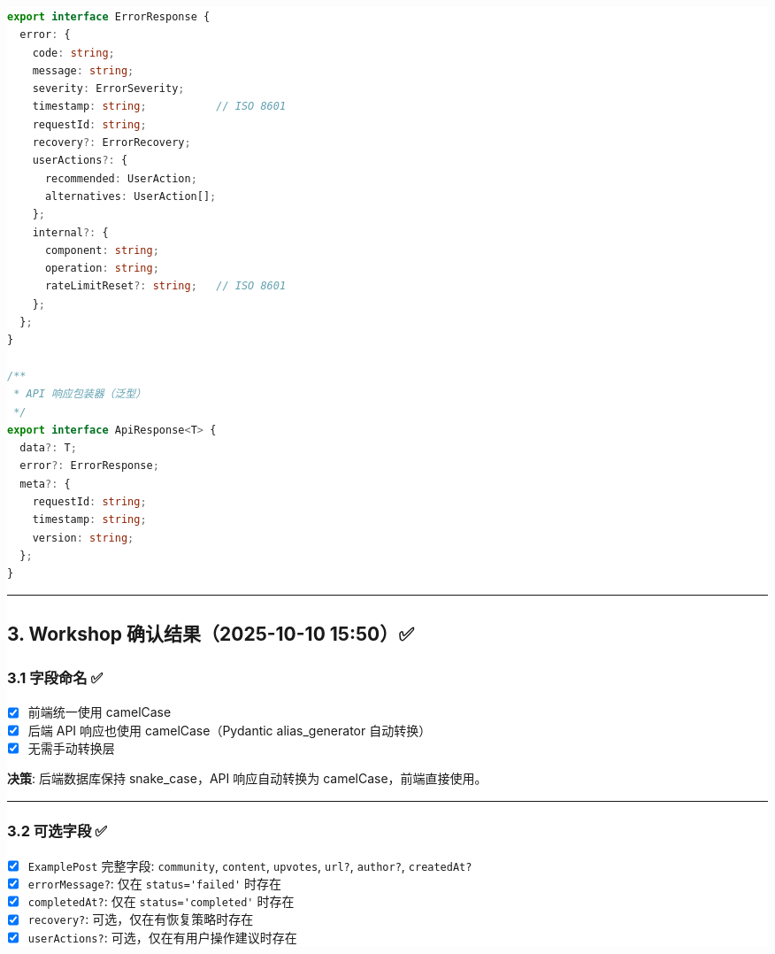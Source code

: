 ```typescript
export interface ErrorResponse {
  error: {
    code: string;
    message: string;
    severity: ErrorSeverity;
    timestamp: string;           // ISO 8601
    requestId: string;
    recovery?: ErrorRecovery;
    userActions?: {
      recommended: UserAction;
      alternatives: UserAction[];
    };
    internal?: {
      component: string;
      operation: string;
      rateLimitReset?: string;   // ISO 8601
    };
  };
}

/**
 * API 响应包装器（泛型）
 */
export interface ApiResponse<T> {
  data?: T;
  error?: ErrorResponse;
  meta?: {
    requestId: string;
    timestamp: string;
    version: string;
  };
}
```

---

## 3. Workshop 确认结果（2025-10-10 15:50）✅

### 3.1 字段命名 ✅
- [x] 前端统一使用 camelCase
- [x] 后端 API 响应也使用 camelCase（Pydantic alias_generator 自动转换）
- [x] 无需手动转换层

**决策**: 后端数据库保持 snake_case，API 响应自动转换为 camelCase，前端直接使用。

---

### 3.2 可选字段 ✅
- [x] `ExamplePost` 完整字段: `community`, `content`, `upvotes`, `url?`, `author?`, `createdAt?`
- [x] `errorMessage?`: 仅在 `status='failed'` 时存在
- [x] `completedAt?`: 仅在 `status='completed'` 时存在
- [x] `recovery?`: 可选，仅在有恢复策略时存在
- [x] `userActions?`: 可选，仅在有用户操作建议时存在
